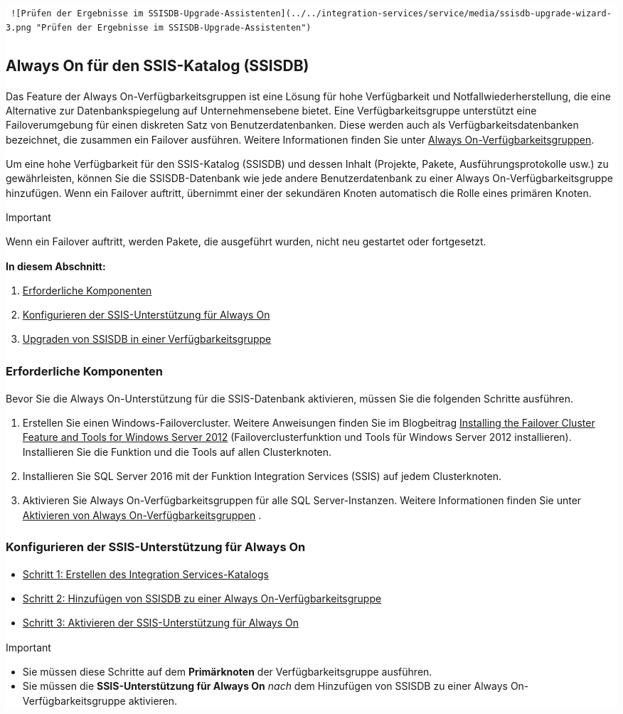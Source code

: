      ![Prüfen der Ergebnisse im SSISDB-Upgrade-Assistenten](../../integration-services/service/media/ssisdb-upgrade-wizard-3.png "Prüfen der Ergebnisse im SSISDB-Upgrade-Assistenten")  

## <a name="always-on-for-ssis-catalog-ssisdb"></a>Always On für den SSIS-Katalog (SSISDB)
  Das Feature der Always On-Verfügbarkeitsgruppen ist eine Lösung für hohe Verfügbarkeit und Notfallwiederherstellung, die eine Alternative zur Datenbankspiegelung auf Unternehmensebene bietet. Eine Verfügbarkeitsgruppe unterstützt eine Failoverumgebung für einen diskreten Satz von Benutzerdatenbanken. Diese werden auch als Verfügbarkeitsdatenbanken bezeichnet, die zusammen ein Failover ausführen. Weitere Informationen finden Sie unter [Always On-Verfügbarkeitsgruppen](../../database-engine/availability-groups/windows/always-on-availability-groups-sql-server.md).  
  
 Um eine hohe Verfügbarkeit für den SSIS-Katalog (SSISDB) und dessen Inhalt (Projekte, Pakete, Ausführungsprotokolle usw.) zu gewährleisten, können Sie die SSISDB-Datenbank wie jede andere Benutzerdatenbank zu einer Always On-Verfügbarkeitsgruppe hinzufügen. Wenn ein Failover auftritt, übernimmt einer der sekundären Knoten automatisch die Rolle eines primären Knoten.  
 
 > [!IMPORTANT]
 > Wenn ein Failover auftritt, werden Pakete, die ausgeführt wurden, nicht neu gestartet oder fortgesetzt. 
 
 **In diesem Abschnitt:**  
  
1.  [Erforderliche Komponenten](#prereq)  
  
2.  [Konfigurieren der SSIS-Unterstützung für Always On](#Firsttime)  
  
3.  [Upgraden von SSISDB in einer Verfügbarkeitsgruppe](#Upgrade)  
  
###  <a name="prereq"></a> Erforderliche Komponenten  
Bevor Sie die Always On-Unterstützung für die SSIS-Datenbank aktivieren, müssen Sie die folgenden Schritte ausführen.  
  
1.  Erstellen Sie einen Windows-Failovercluster. Weitere Anweisungen finden Sie im Blogbeitrag [Installing the Failover Cluster Feature and Tools for Windows Server 2012](http://blogs.msdn.com/b/clustering/archive/2012/04/06/10291601.aspx) (Failoverclusterfunktion und Tools für Windows Server 2012 installieren). Installieren Sie die Funktion und die Tools auf allen Clusterknoten.  
  
2.  Installieren Sie SQL Server 2016 mit der Funktion Integration Services (SSIS) auf jedem Clusterknoten.  
  
3.  Aktivieren Sie Always On-Verfügbarkeitsgruppen für alle SQL Server-Instanzen. Weitere Informationen finden Sie unter [Aktivieren von Always On-Verfügbarkeitsgruppen](../../database-engine/availability-groups/windows/enable-and-disable-always-on-availability-groups-sql-server.md) .  
  
###  <a name="Firsttime"></a> Konfigurieren der SSIS-Unterstützung für Always On  
  
-   [Schritt 1: Erstellen des Integration Services-Katalogs](#Step1)  
  
-   [Schritt 2: Hinzufügen von SSISDB zu einer Always On-Verfügbarkeitsgruppe](#Step2)  
  
-   [Schritt 3: Aktivieren der SSIS-Unterstützung für Always On](#Step3)  
  
> [!IMPORTANT]  
> -   Sie müssen diese Schritte auf dem **Primärknoten** der Verfügbarkeitsgruppe ausführen.
> -   Sie müssen die **SSIS-Unterstützung für Always On** *nach* dem Hinzufügen von SSISDB zu einer Always On-Verfügbarkeitsgruppe aktivieren.  
